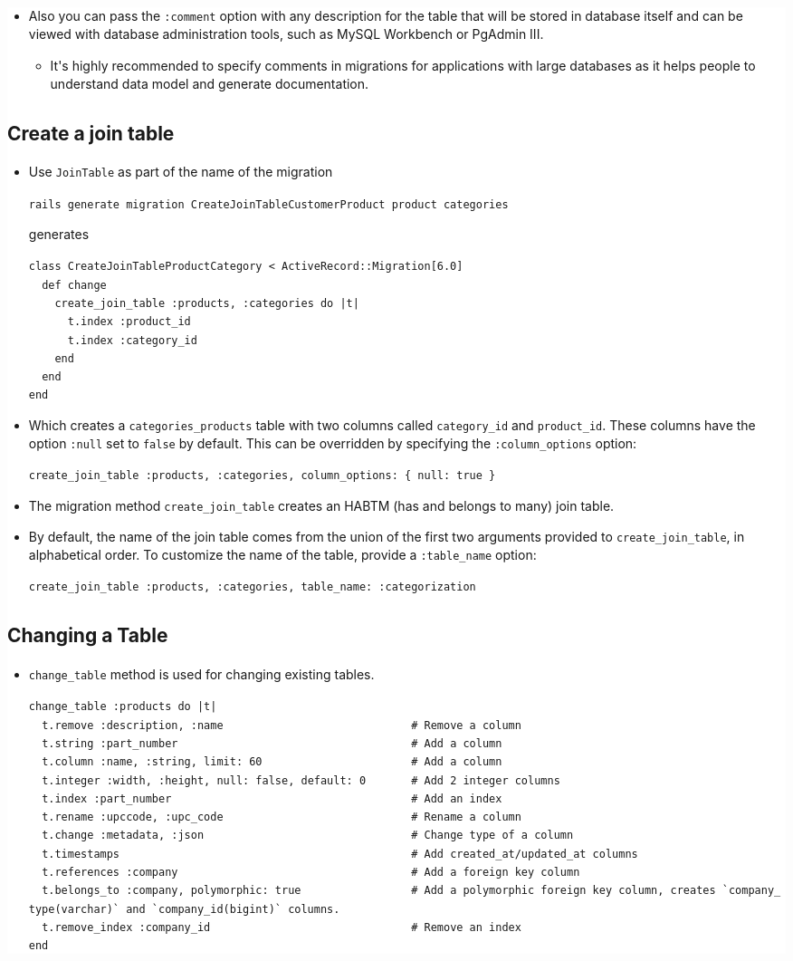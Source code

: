 - Also you can pass the `:comment` option with any description for the table that will be stored in database itself and can be viewed with database administration tools, such as MySQL Workbench or PgAdmin III.

  - It's highly recommended to specify comments in migrations for applications with large databases as it helps people to understand data model and generate documentation.

## Create a join table

- Use `JoinTable` as part of the name of the migration

      rails generate migration CreateJoinTableCustomerProduct product categories

  generates

      class CreateJoinTableProductCategory < ActiveRecord::Migration[6.0]
        def change
          create_join_table :products, :categories do |t|
            t.index :product_id
            t.index :category_id
          end
        end
      end

- Which creates a `categories_products` table with two columns called `category_id` and `product_id`. These columns have the option `:null` set to `false` by default. This can be overridden by specifying the `:column_options` option:

      create_join_table :products, :categories, column_options: { null: true }

- The migration method `create_join_table` creates an HABTM (has and belongs to many) join table.
- By default, the name of the join table comes from the union of the first two arguments provided to `create_join_table`, in alphabetical order. To customize the name of the table, provide a `:table_name` option:

      create_join_table :products, :categories, table_name: :categorization

## Changing a Table

- `change_table` method is used for changing existing tables.

      change_table :products do |t|
        t.remove :description, :name                             # Remove a column
        t.string :part_number                                    # Add a column
        t.column :name, :string, limit: 60                       # Add a column
        t.integer :width, :height, null: false, default: 0       # Add 2 integer columns
        t.index :part_number                                     # Add an index
        t.rename :upccode, :upc_code                             # Rename a column
        t.change :metadata, :json                                # Change type of a column
        t.timestamps                                             # Add created_at/updated_at columns
        t.references :company                                    # Add a foreign key column
        t.belongs_to :company, polymorphic: true                 # Add a polymorphic foreign key column, creates `company_type(varchar)` and `company_id(bigint)` columns.
        t.remove_index :company_id                               # Remove an index
      end
